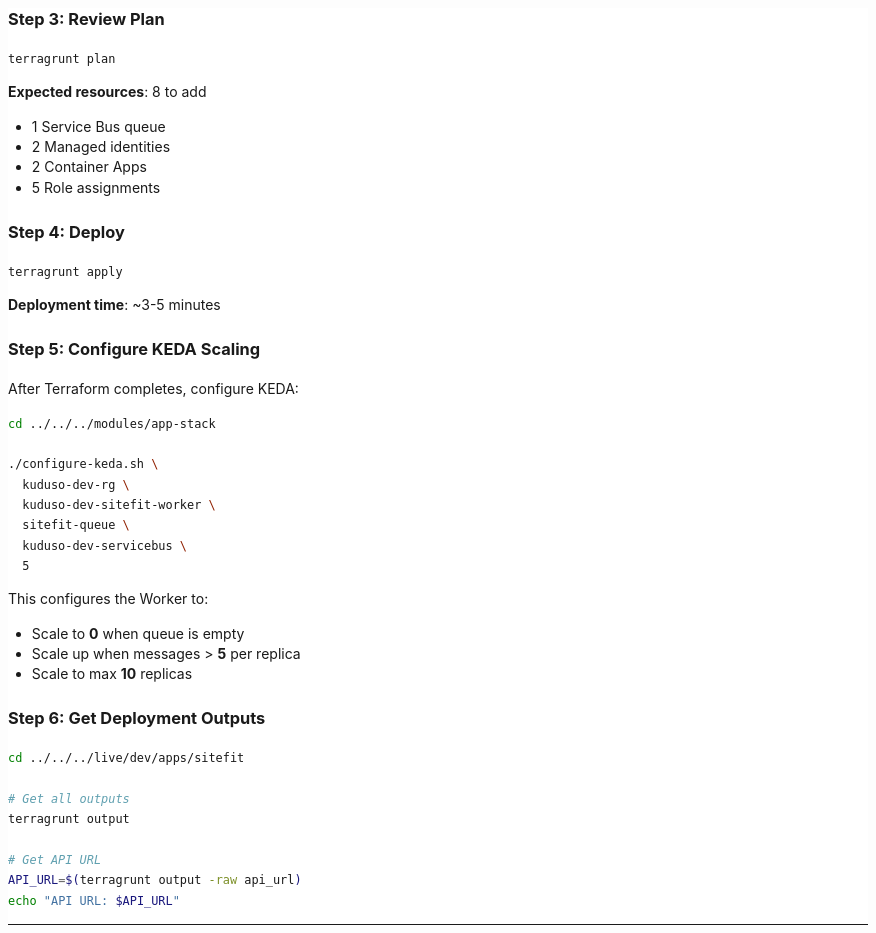 ### Step 3: Review Plan

```bash
terragrunt plan
```

**Expected resources**: 8 to add
- 1 Service Bus queue
- 2 Managed identities
- 2 Container Apps
- 5 Role assignments

### Step 4: Deploy

```bash
terragrunt apply
```

**Deployment time**: ~3-5 minutes

### Step 5: Configure KEDA Scaling

After Terraform completes, configure KEDA:

```bash
cd ../../../modules/app-stack

./configure-keda.sh \
  kuduso-dev-rg \
  kuduso-dev-sitefit-worker \
  sitefit-queue \
  kuduso-dev-servicebus \
  5
```

This configures the Worker to:
- Scale to **0** when queue is empty
- Scale up when messages > **5** per replica
- Scale to max **10** replicas

### Step 6: Get Deployment Outputs

```bash
cd ../../../live/dev/apps/sitefit

# Get all outputs
terragrunt output

# Get API URL
API_URL=$(terragrunt output -raw api_url)
echo "API URL: $API_URL"
```

---
